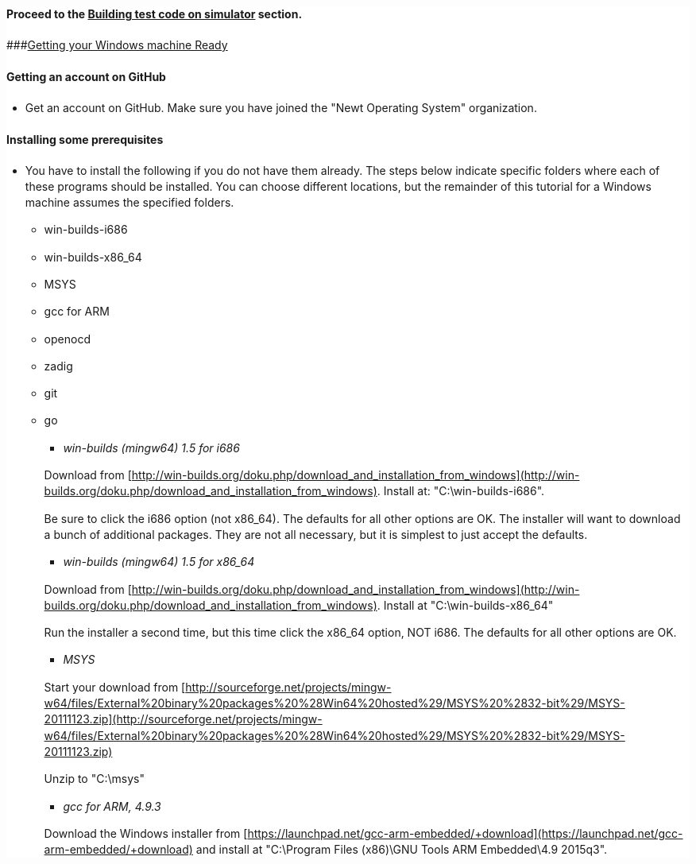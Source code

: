 #### Proceed to the [Building test code on simulator](#anchor4) section.

###[Getting your Windows machine Ready](id:anchor3)


#### Getting an account on GitHub

* Get an account on GitHub. Make sure you have joined the "Newt Operating System" organization.

#### Installing some prerequisites

* You have to install the following if you do not have them already.  The steps below indicate specific folders where each of these programs should be installed. You can choose different locations, but the remainder of this
tutorial for a Windows machine assumes the specified folders.    

    * win-builds-i686
    * win-builds-x86_64
    * MSYS
    * gcc for ARM
    * openocd
    * zadig
    * git
    * go

        - *win-builds (mingw64) 1.5 for i686*
        
        Download from [http://win-builds.org/doku.php/download_and_installation_from_windows](http://win-builds.org/doku.php/download_and_installation_from_windows). Install at: "C:\win-builds-i686".
        
        Be sure to click the i686 option (not x86_64). The defaults for all other options are OK. The installer will want to download a bunch of additional packages. They are not all necessary, but it is simplest to just accept the defaults.

        - *win-builds (mingw64) 1.5 for x86_64*
        
        Download from [http://win-builds.org/doku.php/download_and_installation_from_windows](http://win-builds.org/doku.php/download_and_installation_from_windows). Install at "C:\win-builds-x86_64"
        
        Run the installer a second time, but this time click the x86_64 option, NOT i686.  The defaults for all other options are OK.
        
        - *MSYS*
        
        Start your download from [http://sourceforge.net/projects/mingw-w64/files/External%20binary%20packages%20%28Win64%20hosted%29/MSYS%20%2832-bit%29/MSYS-20111123.zip](http://sourceforge.net/projects/mingw-w64/files/External%20binary%20packages%20%28Win64%20hosted%29/MSYS%20%2832-bit%29/MSYS-20111123.zip)
        
        Unzip to "C:\msys"
        
        - *gcc for ARM, 4.9.3*
        
        Download the Windows installer from [https://launchpad.net/gcc-arm-embedded/+download](https://launchpad.net/gcc-arm-embedded/+download) and install at "C:\Program Files (x86)\GNU Tools ARM Embedded\4.9 2015q3".
